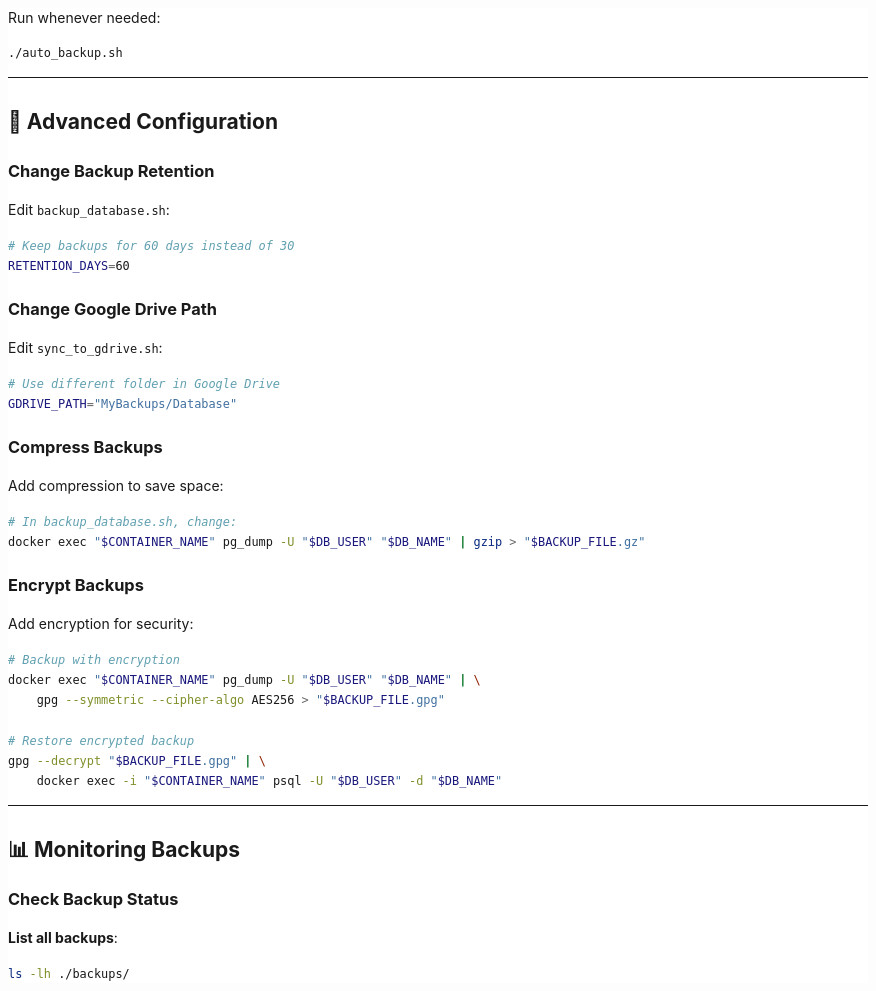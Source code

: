 Run whenever needed:
```bash
./auto_backup.sh
```

---

## 🔧 Advanced Configuration

### Change Backup Retention

Edit `backup_database.sh`:
```bash
# Keep backups for 60 days instead of 30
RETENTION_DAYS=60
```

### Change Google Drive Path

Edit `sync_to_gdrive.sh`:
```bash
# Use different folder in Google Drive
GDRIVE_PATH="MyBackups/Database"
```

### Compress Backups

Add compression to save space:
```bash
# In backup_database.sh, change:
docker exec "$CONTAINER_NAME" pg_dump -U "$DB_USER" "$DB_NAME" | gzip > "$BACKUP_FILE.gz"
```

### Encrypt Backups

Add encryption for security:
```bash
# Backup with encryption
docker exec "$CONTAINER_NAME" pg_dump -U "$DB_USER" "$DB_NAME" | \
    gpg --symmetric --cipher-algo AES256 > "$BACKUP_FILE.gpg"

# Restore encrypted backup
gpg --decrypt "$BACKUP_FILE.gpg" | \
    docker exec -i "$CONTAINER_NAME" psql -U "$DB_USER" -d "$DB_NAME"
```

---

## 📊 Monitoring Backups

### Check Backup Status

**List all backups**:
```bash
ls -lh ./backups/
```
